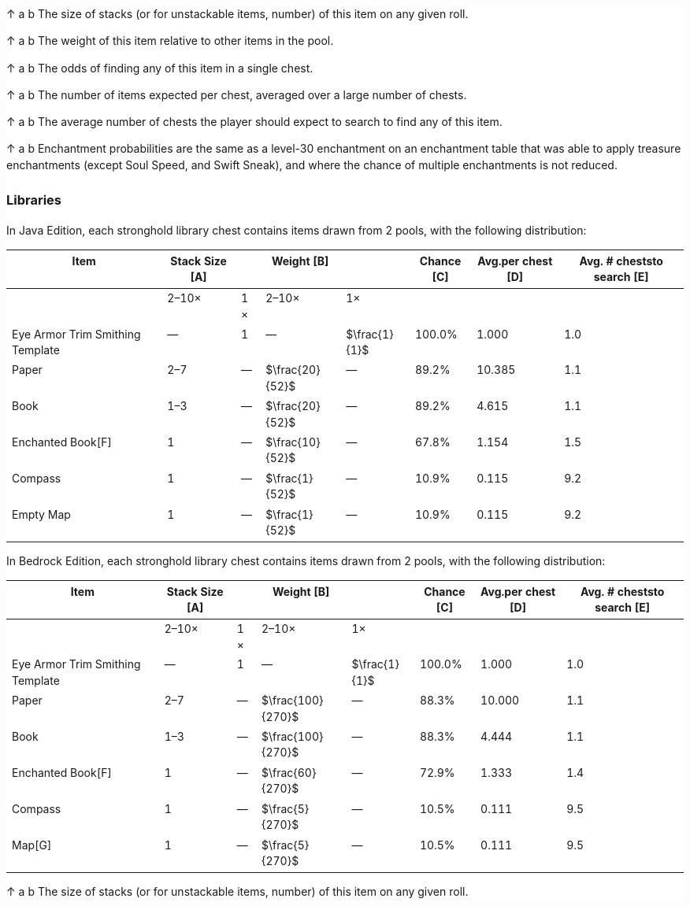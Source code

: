 

↑ a b The size of stacks (or for unstackable items, number) of this item on any given roll.

↑ a b The weight of this item relative to other items in the pool.

↑ a b The odds of finding any of this item in a single chest.

↑ a b The number of items expected per chest, averaged over a large number of chests.

↑ a b The average number of chests the player should expect to search to find any of this item.

↑ a b Enchantment probabilities are the same as a level-30 enchantment on an enchantment table that was able to apply treasure enchantments (except Soul Speed, and Swift Sneak), and where the chance of multiple enchantments is not reduced.



### Libraries
In Java Edition, each stronghold library chest contains  items drawn from 2 pools,  with the following distribution: 

| Item                             | Stack Size  [A] |    | Weight   [B]    |               | Chance   [C] | Avg.per chest   [D] | Avg. # cheststo search   [E] |
|----------------------------------|-----------------|----|-----------------|---------------|--------------|---------------------|------------------------------|
|                                  | 2–10×           | 1× | 2–10×           | 1×            |              |                     |                              |
| Eye Armor Trim Smithing Template | —               | 1  | —               | $\frac{1}{1}$ | 100.0%       | 1.000               | 1.0                          |
| Paper                            | 2–7             | —  | $\frac{20}{52}$ | —             | 89.2%        | 10.385              | 1.1                          |
| Book                             | 1–3             | —  | $\frac{20}{52}$ | —             | 89.2%        | 4.615               | 1.1                          |
| Enchanted Book[F]                | 1               | —  | $\frac{10}{52}$ | —             | 67.8%        | 1.154               | 1.5                          |
| Compass                          | 1               | —  | $\frac{1}{52}$  | —             | 10.9%        | 0.115               | 9.2                          |
| Empty Map                        | 1               | —  | $\frac{1}{52}$  | —             | 10.9%        | 0.115               | 9.2                          |

In Bedrock Edition, each stronghold library chest contains  items drawn from 2 pools,  with the following distribution: 

| Item                             | Stack Size  [A] |    | Weight   [B]      |               | Chance   [C] | Avg.per chest   [D] | Avg. # cheststo search   [E] |
|----------------------------------|-----------------|----|-------------------|---------------|--------------|---------------------|------------------------------|
|                                  | 2–10×           | 1× | 2–10×             | 1×            |              |                     |                              |
| Eye Armor Trim Smithing Template | —               | 1  | —                 | $\frac{1}{1}$ | 100.0%       | 1.000               | 1.0                          |
| Paper                            | 2–7             | —  | $\frac{100}{270}$ | —             | 88.3%        | 10.000              | 1.1                          |
| Book                             | 1–3             | —  | $\frac{100}{270}$ | —             | 88.3%        | 4.444               | 1.1                          |
| Enchanted Book[F]                | 1               | —  | $\frac{60}{270}$  | —             | 72.9%        | 1.333               | 1.4                          |
| Compass                          | 1               | —  | $\frac{5}{270}$   | —             | 10.5%        | 0.111               | 9.5                          |
| Map[G]                           | 1               | —  | $\frac{5}{270}$   | —             | 10.5%        | 0.111               | 9.5                          |



↑ a b The size of stacks (or for unstackable items, number) of this item on any given roll.
